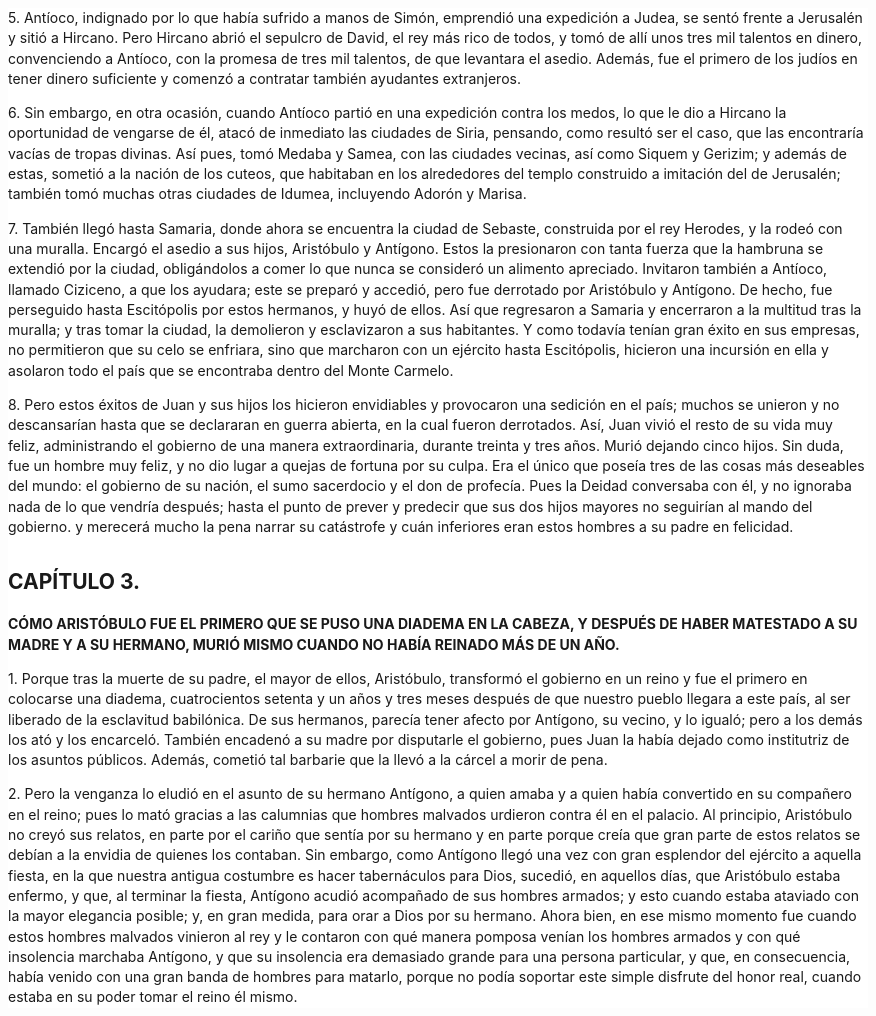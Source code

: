 <a id="v2_5"></a>5\. Antíoco, indignado por lo que había sufrido a manos de Simón, emprendió una expedición a Judea, se sentó frente a Jerusalén y sitió a Hircano. Pero Hircano abrió el sepulcro de David, el rey más rico de todos, y tomó de allí unos tres mil talentos en dinero, convenciendo a Antíoco, con la promesa de tres mil talentos, de que levantara el asedio. Además, fue el primero de los judíos en tener dinero suficiente y comenzó a contratar también ayudantes extranjeros.

<a id="v2_6"></a>6\. Sin embargo, en otra ocasión, cuando Antíoco partió en una expedición contra los medos, lo que le dio a Hircano la oportunidad de vengarse de él, atacó de inmediato las ciudades de Siria, pensando, como resultó ser el caso, que las encontraría vacías de tropas divinas. Así pues, tomó Medaba y Samea, con las ciudades vecinas, así como Siquem y Gerizim; y además de estas, sometió a la nación de los cuteos, que habitaban en los alrededores del templo construido a imitación del de Jerusalén; también tomó muchas otras ciudades de Idumea, incluyendo Adorón y Marisa.

<a id="v2_7"></a>7\. También llegó hasta Samaria, donde ahora se encuentra la ciudad de Sebaste, construida por el rey Herodes, y la rodeó con una muralla. Encargó el asedio a sus hijos, Aristóbulo y Antígono. Estos la presionaron con tanta fuerza que la hambruna se extendió por la ciudad, obligándolos a comer lo que nunca se consideró un alimento apreciado. Invitaron también a Antíoco, llamado Ciziceno, a que los ayudara; este se preparó y accedió, pero fue derrotado por Aristóbulo y Antígono. De hecho, fue perseguido hasta Escitópolis por estos hermanos, y huyó de ellos. Así que regresaron a Samaria y encerraron a la multitud tras la muralla; y tras tomar la ciudad, la demolieron y esclavizaron a sus habitantes. Y como todavía tenían gran éxito en sus empresas, no permitieron que su celo se enfriara, sino que marcharon con un ejército hasta Escitópolis, hicieron una incursión en ella y asolaron todo el país que se encontraba dentro del Monte Carmelo.

<a id="v2_8"></a>8\. Pero estos éxitos de Juan y sus hijos los hicieron envidiables y provocaron una sedición en el país; muchos se unieron y no descansarían hasta que se declararan en guerra abierta, en la cual fueron derrotados. Así, Juan vivió el resto de su vida muy feliz, administrando el gobierno de una manera extraordinaria, durante treinta y tres años. Murió dejando cinco hijos. Sin duda, fue un hombre muy feliz, y no dio lugar a quejas de fortuna por su culpa. Era el único que poseía tres de las cosas más deseables del mundo: el gobierno de su nación, el sumo sacerdocio y el don de profecía. Pues la Deidad conversaba con él, y no ignoraba nada de lo que vendría después; hasta el punto de prever y predecir que sus dos hijos mayores no seguirían al mando del gobierno. y merecerá mucho la pena narrar su catástrofe y cuán inferiores eran estos hombres a su padre en felicidad.

## CAPÍTULO 3.

**CÓMO ARISTÓBULO FUE EL PRIMERO QUE SE PUSO UNA DIADEMA EN LA CABEZA, Y DESPUÉS DE HABER MATESTADO A SU MADRE Y A SU HERMANO, MURIÓ MISMO CUANDO NO HABÍA REINADO MÁS DE UN AÑO.**

<a id="v3_1"></a>1\. Porque tras la muerte de su padre, el mayor de ellos, Aristóbulo, transformó el gobierno en un reino y fue el primero en colocarse una diadema, cuatrocientos setenta y un años y tres meses después de que nuestro pueblo llegara a este país, al ser liberado de la esclavitud babilónica. De sus hermanos, parecía tener afecto por Antígono, su vecino, y lo igualó; pero a los demás los ató y los encarceló. También encadenó a su madre por disputarle el gobierno, pues Juan la había dejado como institutriz de los asuntos públicos. Además, cometió tal barbarie que la llevó a la cárcel a morir de pena.

<a id="v3_2"></a>2\. Pero la venganza lo eludió en el asunto de su hermano Antígono, a quien amaba y a quien había convertido en su compañero en el reino; pues lo mató gracias a las calumnias que hombres malvados urdieron contra él en el palacio. Al principio, Aristóbulo no creyó sus relatos, en parte por el cariño que sentía por su hermano y en parte porque creía que gran parte de estos relatos se debían a la envidia de quienes los contaban. Sin embargo, como Antígono llegó una vez con gran esplendor del ejército a aquella fiesta, en la que nuestra antigua costumbre es hacer tabernáculos para Dios, sucedió, en aquellos días, que Aristóbulo estaba enfermo, y que, al terminar la fiesta, Antígono acudió acompañado de sus hombres armados; y esto cuando estaba ataviado con la mayor elegancia posible; y, en gran medida, para orar a Dios por su hermano. Ahora bien, en ese mismo momento fue cuando estos hombres malvados vinieron al rey y le contaron con qué manera pomposa venían los hombres armados y con qué insolencia marchaba Antígono, y que su insolencia era demasiado grande para una persona particular, y que, en consecuencia, había venido con una gran banda de hombres para matarlo, porque no podía soportar este simple disfrute del honor real, cuando estaba en su poder tomar el reino él mismo.
